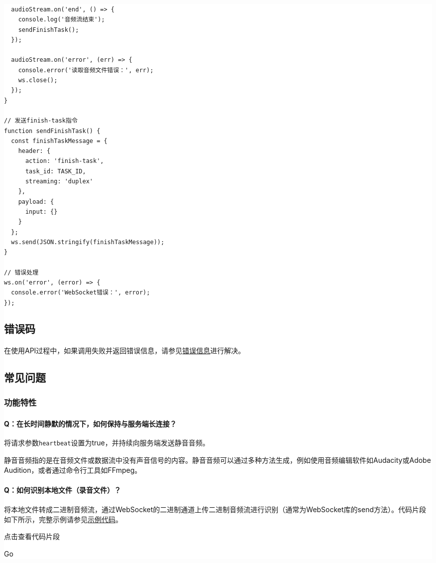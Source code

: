       audioStream.on('end', () => {
        console.log('音频流结束');
        sendFinishTask();
      });
    
      audioStream.on('error', (err) => {
        console.error('读取音频文件错误：', err);
        ws.close();
      });
    }
    
    // 发送finish-task指令
    function sendFinishTask() {
      const finishTaskMessage = {
        header: {
          action: 'finish-task',
          task_id: TASK_ID,
          streaming: 'duplex'
        },
        payload: {
          input: {}
        }
      };
      ws.send(JSON.stringify(finishTaskMessage));
    }
    
    // 错误处理
    ws.on('error', (error) => {
      console.error('WebSocket错误：', error);
    });

**错误码**
-------

在使用API过程中，如果调用失败并返回错误信息，请参见[错误信息](https://help.aliyun.com/zh/model-studio/error-code)进行解决。

**常见问题**
--------

### **功能特性**

#### **Q：在长时间静默的情况下，如何保持与服务端长连接？**

将请求参数`heartbeat`设置为true，并持续向服务端发送静音音频。

静音音频指的是在音频文件或数据流中没有声音信号的内容。静音音频可以通过多种方法生成，例如使用音频编辑软件如Audacity或Adobe Audition，或者通过命令行工具如FFmpeg。

#### **Q：如何识别本地文件（录音文件）？**

将本地文件转成二进制音频流，通过WebSocket的二进制通道上传二进制音频流进行识别（通常为WebSocket库的send方法）。代码片段如下所示，完整示例请参见[示例代码](#f2e763e39dw6i)。

点击查看代码片段

Go
